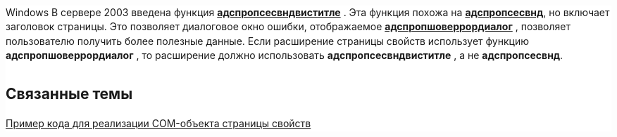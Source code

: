 Windows В сервере 2003 введена функция [**адспропсесвндвиститле**](/windows/desktop/api/Adsprop/nf-adsprop-adspropsethwndwithtitle) . Эта функция похожа на [**адспропсесвнд**](/windows/desktop/api/Adsprop/nf-adsprop-adspropsethwnd), но включает заголовок страницы. Это позволяет диалоговое окно ошибки, отображаемое [**адспропшоверрордиалог**](/windows/desktop/api/Adsprop/nf-adsprop-adspropshowerrordialog) , позволяет пользователю получить более полезные данные. Если расширение страницы свойств использует функцию **адспропшоверрордиалог** , то расширение должно использовать **адспропсесвндвиститле** , а не **адспропсесвнд**.

## <a name="related-topics"></a>Связанные темы

<dl> <dt>

[Пример кода для реализации COM-объекта страницы свойств](example-code-for-implementation-of-the-property-sheet-com-object.md)
</dt> </dl>

 

 